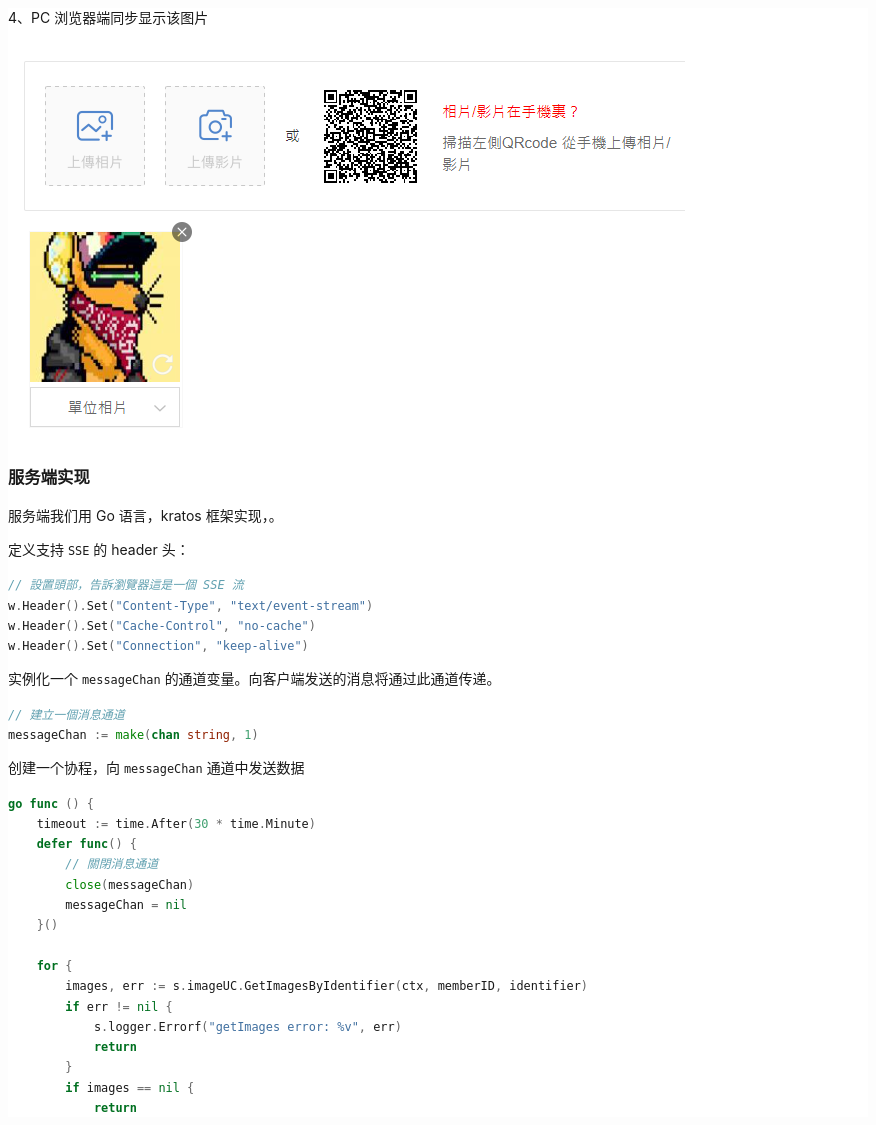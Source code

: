 4、PC 浏览器端同步显示该图片

![image](mobileuploadbyqr2.png)



### 服务端实现

服务端我们用 Go 语言，kratos 框架实现，。



定义支持 `SSE` 的 header 头：

```go
// 設置頭部，告訴瀏覽器這是一個 SSE 流
w.Header().Set("Content-Type", "text/event-stream")
w.Header().Set("Cache-Control", "no-cache")
w.Header().Set("Connection", "keep-alive")
```



实例化一个 `messageChan` 的通道变量。向客户端发送的消息将通过此通道传递。

```go
// 建立一個消息通道
messageChan := make(chan string, 1)
```



创建一个协程，向 `messageChan` 通道中发送数据

```go
go func () {
    timeout := time.After(30 * time.Minute)
    defer func() {
        // 關閉消息通道
        close(messageChan)
        messageChan = nil
    }()
    
    for {
        images, err := s.imageUC.GetImagesByIdentifier(ctx, memberID, identifier)
        if err != nil {
            s.logger.Errorf("getImages error: %v", err)
            return
        }
        if images == nil {
            return
```